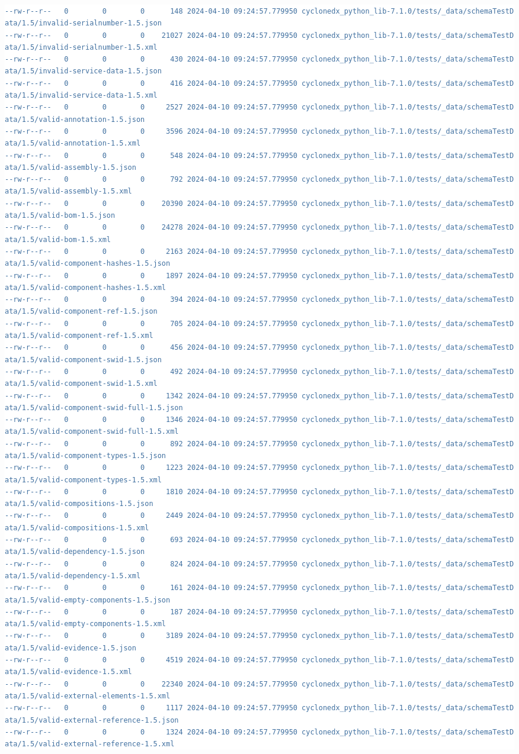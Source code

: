 ```diff
--rw-r--r--   0        0        0      148 2024-04-10 09:24:57.779950 cyclonedx_python_lib-7.1.0/tests/_data/schemaTestData/1.5/invalid-serialnumber-1.5.json
--rw-r--r--   0        0        0    21027 2024-04-10 09:24:57.779950 cyclonedx_python_lib-7.1.0/tests/_data/schemaTestData/1.5/invalid-serialnumber-1.5.xml
--rw-r--r--   0        0        0      430 2024-04-10 09:24:57.779950 cyclonedx_python_lib-7.1.0/tests/_data/schemaTestData/1.5/invalid-service-data-1.5.json
--rw-r--r--   0        0        0      416 2024-04-10 09:24:57.779950 cyclonedx_python_lib-7.1.0/tests/_data/schemaTestData/1.5/invalid-service-data-1.5.xml
--rw-r--r--   0        0        0     2527 2024-04-10 09:24:57.779950 cyclonedx_python_lib-7.1.0/tests/_data/schemaTestData/1.5/valid-annotation-1.5.json
--rw-r--r--   0        0        0     3596 2024-04-10 09:24:57.779950 cyclonedx_python_lib-7.1.0/tests/_data/schemaTestData/1.5/valid-annotation-1.5.xml
--rw-r--r--   0        0        0      548 2024-04-10 09:24:57.779950 cyclonedx_python_lib-7.1.0/tests/_data/schemaTestData/1.5/valid-assembly-1.5.json
--rw-r--r--   0        0        0      792 2024-04-10 09:24:57.779950 cyclonedx_python_lib-7.1.0/tests/_data/schemaTestData/1.5/valid-assembly-1.5.xml
--rw-r--r--   0        0        0    20390 2024-04-10 09:24:57.779950 cyclonedx_python_lib-7.1.0/tests/_data/schemaTestData/1.5/valid-bom-1.5.json
--rw-r--r--   0        0        0    24278 2024-04-10 09:24:57.779950 cyclonedx_python_lib-7.1.0/tests/_data/schemaTestData/1.5/valid-bom-1.5.xml
--rw-r--r--   0        0        0     2163 2024-04-10 09:24:57.779950 cyclonedx_python_lib-7.1.0/tests/_data/schemaTestData/1.5/valid-component-hashes-1.5.json
--rw-r--r--   0        0        0     1897 2024-04-10 09:24:57.779950 cyclonedx_python_lib-7.1.0/tests/_data/schemaTestData/1.5/valid-component-hashes-1.5.xml
--rw-r--r--   0        0        0      394 2024-04-10 09:24:57.779950 cyclonedx_python_lib-7.1.0/tests/_data/schemaTestData/1.5/valid-component-ref-1.5.json
--rw-r--r--   0        0        0      705 2024-04-10 09:24:57.779950 cyclonedx_python_lib-7.1.0/tests/_data/schemaTestData/1.5/valid-component-ref-1.5.xml
--rw-r--r--   0        0        0      456 2024-04-10 09:24:57.779950 cyclonedx_python_lib-7.1.0/tests/_data/schemaTestData/1.5/valid-component-swid-1.5.json
--rw-r--r--   0        0        0      492 2024-04-10 09:24:57.779950 cyclonedx_python_lib-7.1.0/tests/_data/schemaTestData/1.5/valid-component-swid-1.5.xml
--rw-r--r--   0        0        0     1342 2024-04-10 09:24:57.779950 cyclonedx_python_lib-7.1.0/tests/_data/schemaTestData/1.5/valid-component-swid-full-1.5.json
--rw-r--r--   0        0        0     1346 2024-04-10 09:24:57.779950 cyclonedx_python_lib-7.1.0/tests/_data/schemaTestData/1.5/valid-component-swid-full-1.5.xml
--rw-r--r--   0        0        0      892 2024-04-10 09:24:57.779950 cyclonedx_python_lib-7.1.0/tests/_data/schemaTestData/1.5/valid-component-types-1.5.json
--rw-r--r--   0        0        0     1223 2024-04-10 09:24:57.779950 cyclonedx_python_lib-7.1.0/tests/_data/schemaTestData/1.5/valid-component-types-1.5.xml
--rw-r--r--   0        0        0     1810 2024-04-10 09:24:57.779950 cyclonedx_python_lib-7.1.0/tests/_data/schemaTestData/1.5/valid-compositions-1.5.json
--rw-r--r--   0        0        0     2449 2024-04-10 09:24:57.779950 cyclonedx_python_lib-7.1.0/tests/_data/schemaTestData/1.5/valid-compositions-1.5.xml
--rw-r--r--   0        0        0      693 2024-04-10 09:24:57.779950 cyclonedx_python_lib-7.1.0/tests/_data/schemaTestData/1.5/valid-dependency-1.5.json
--rw-r--r--   0        0        0      824 2024-04-10 09:24:57.779950 cyclonedx_python_lib-7.1.0/tests/_data/schemaTestData/1.5/valid-dependency-1.5.xml
--rw-r--r--   0        0        0      161 2024-04-10 09:24:57.779950 cyclonedx_python_lib-7.1.0/tests/_data/schemaTestData/1.5/valid-empty-components-1.5.json
--rw-r--r--   0        0        0      187 2024-04-10 09:24:57.779950 cyclonedx_python_lib-7.1.0/tests/_data/schemaTestData/1.5/valid-empty-components-1.5.xml
--rw-r--r--   0        0        0     3189 2024-04-10 09:24:57.779950 cyclonedx_python_lib-7.1.0/tests/_data/schemaTestData/1.5/valid-evidence-1.5.json
--rw-r--r--   0        0        0     4519 2024-04-10 09:24:57.779950 cyclonedx_python_lib-7.1.0/tests/_data/schemaTestData/1.5/valid-evidence-1.5.xml
--rw-r--r--   0        0        0    22340 2024-04-10 09:24:57.779950 cyclonedx_python_lib-7.1.0/tests/_data/schemaTestData/1.5/valid-external-elements-1.5.xml
--rw-r--r--   0        0        0     1117 2024-04-10 09:24:57.779950 cyclonedx_python_lib-7.1.0/tests/_data/schemaTestData/1.5/valid-external-reference-1.5.json
--rw-r--r--   0        0        0     1324 2024-04-10 09:24:57.779950 cyclonedx_python_lib-7.1.0/tests/_data/schemaTestData/1.5/valid-external-reference-1.5.xml
```